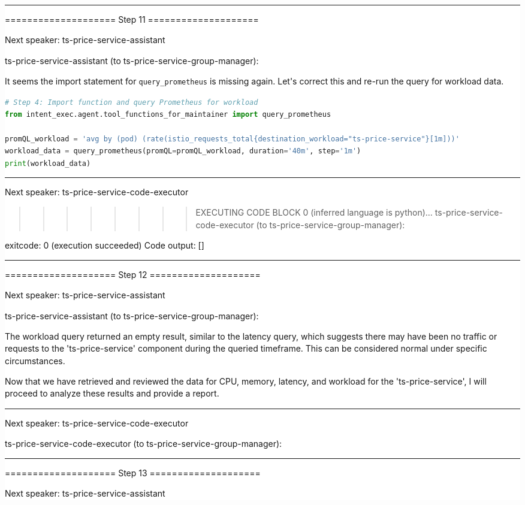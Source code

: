 
--------------------------------------------------------------------------------
==================== Step 11 ====================

Next speaker: ts-price-service-assistant

ts-price-service-assistant (to ts-price-service-group-manager):

It seems the import statement for `query_prometheus` is missing again. Let's correct this and re-run the query for workload data.

```python
# Step 4: Import function and query Prometheus for workload
from intent_exec.agent.tool_functions_for_maintainer import query_prometheus

promQL_workload = 'avg by (pod) (rate(istio_requests_total{destination_workload="ts-price-service"}[1m]))'
workload_data = query_prometheus(promQL=promQL_workload, duration='40m', step='1m')
print(workload_data)
```

--------------------------------------------------------------------------------

Next speaker: ts-price-service-code-executor


>>>>>>>> EXECUTING CODE BLOCK 0 (inferred language is python)...
ts-price-service-code-executor (to ts-price-service-group-manager):

exitcode: 0 (execution succeeded)
Code output: 
[]


--------------------------------------------------------------------------------
==================== Step 12 ====================

Next speaker: ts-price-service-assistant

ts-price-service-assistant (to ts-price-service-group-manager):

The workload query returned an empty result, similar to the latency query, which suggests there may have been no traffic or requests to the 'ts-price-service' component during the queried timeframe. This can be considered normal under specific circumstances.

Now that we have retrieved and reviewed the data for CPU, memory, latency, and workload for the 'ts-price-service', I will proceed to analyze these results and provide a report.

--------------------------------------------------------------------------------

Next speaker: ts-price-service-code-executor

ts-price-service-code-executor (to ts-price-service-group-manager):



--------------------------------------------------------------------------------
==================== Step 13 ====================

Next speaker: ts-price-service-assistant
